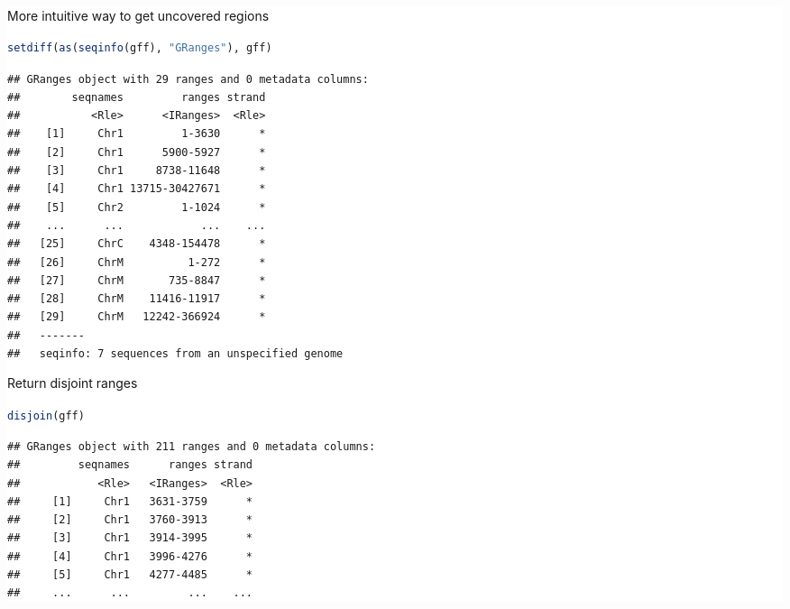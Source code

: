 More intuitive way to get uncovered regions

``` r
setdiff(as(seqinfo(gff), "GRanges"), gff) 
```

    ## GRanges object with 29 ranges and 0 metadata columns:
    ##        seqnames         ranges strand
    ##           <Rle>      <IRanges>  <Rle>
    ##    [1]     Chr1         1-3630      *
    ##    [2]     Chr1      5900-5927      *
    ##    [3]     Chr1     8738-11648      *
    ##    [4]     Chr1 13715-30427671      *
    ##    [5]     Chr2         1-1024      *
    ##    ...      ...            ...    ...
    ##   [25]     ChrC    4348-154478      *
    ##   [26]     ChrM          1-272      *
    ##   [27]     ChrM       735-8847      *
    ##   [28]     ChrM    11416-11917      *
    ##   [29]     ChrM   12242-366924      *
    ##   -------
    ##   seqinfo: 7 sequences from an unspecified genome

Return disjoint ranges

``` r
disjoin(gff)
```

    ## GRanges object with 211 ranges and 0 metadata columns:
    ##         seqnames      ranges strand
    ##            <Rle>   <IRanges>  <Rle>
    ##     [1]     Chr1   3631-3759      *
    ##     [2]     Chr1   3760-3913      *
    ##     [3]     Chr1   3914-3995      *
    ##     [4]     Chr1   3996-4276      *
    ##     [5]     Chr1   4277-4485      *
    ##     ...      ...         ...    ...